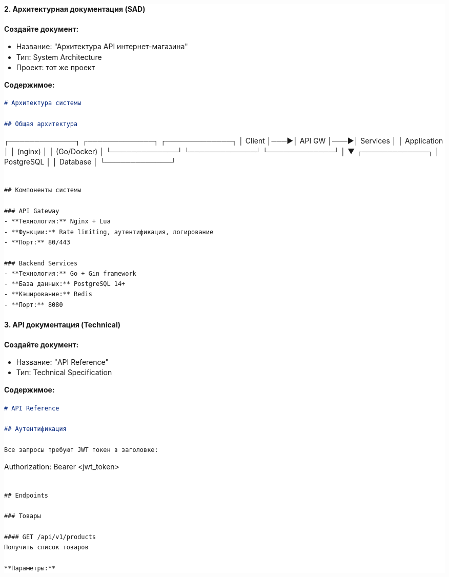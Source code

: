 #### 2. Архитектурная документация (SAD)

**Создайте документ:**
- Название: "Архитектура API интернет-магазина"
- Тип: System Architecture
- Проект: тот же проект

**Содержимое:**

```markdown
# Архитектура системы

## Общая архитектура

```
┌─────────────┐    ┌─────────────┐    ┌─────────────┐
│   Client    │───▶│   API GW    │───▶│  Services   │
│ Application │    │   (nginx)   │    │ (Go/Docker) │
└─────────────┘    └─────────────┘    └─────────────┘
                                             │
                                             ▼
                                   ┌─────────────┐
                                   │ PostgreSQL  │
                                   │  Database   │
                                   └─────────────┘
```

## Компоненты системы

### API Gateway
- **Технология:** Nginx + Lua
- **Функции:** Rate limiting, аутентификация, логирование
- **Порт:** 80/443

### Backend Services
- **Технология:** Go + Gin framework
- **База данных:** PostgreSQL 14+
- **Кэширование:** Redis
- **Порт:** 8080
```

#### 3. API документация (Technical)

**Создайте документ:**
- Название: "API Reference"
- Тип: Technical Specification

**Содержимое:**

```markdown
# API Reference

## Аутентификация

Все запросы требуют JWT токен в заголовке:
```
Authorization: Bearer <jwt_token>
```

## Endpoints

### Товары

#### GET /api/v1/products
Получить список товаров

**Параметры:**
```